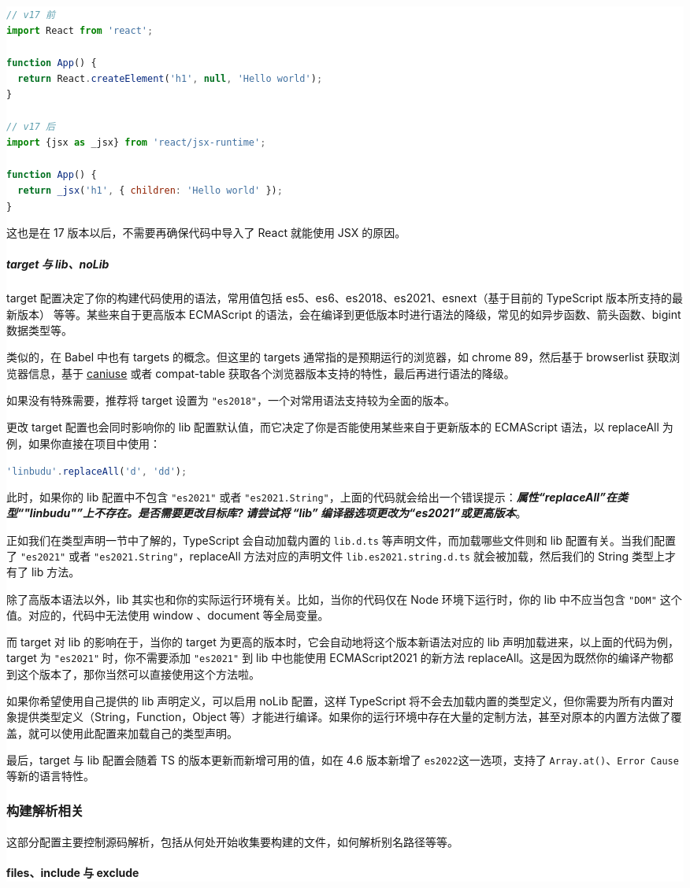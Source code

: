   ```js
  // v17 前
  import React from 'react';
  
  function App() {
    return React.createElement('h1', null, 'Hello world');
  }
  
  // v17 后
  import {jsx as _jsx} from 'react/jsx-runtime';
  
  function App() {
    return _jsx('h1', { children: 'Hello world' });
  }
  ```

  这也是在 17 版本以后，不需要再确保代码中导入了 React 就能使用 JSX 的原因。



##### target 与 lib、noLib

target 配置决定了你的构建代码使用的语法，常用值包括 es5、es6、es2018、es2021、esnext（基于目前的 TypeScript 版本所支持的最新版本） 等等。某些来自于更高版本 ECMAScript 的语法，会在编译到更低版本时进行语法的降级，常见的如异步函数、箭头函数、bigint 数据类型等。

类似的，在 Babel 中也有 targets 的概念。但这里的 targets 通常指的是预期运行的浏览器，如 chrome 89，然后基于 browserlist 获取浏览器信息，基于 [caniuse](https://caniuse.com/) 或者 compat-table 获取各个浏览器版本支持的特性，最后再进行语法的降级。

如果没有特殊需要，推荐将 target 设置为 `"es2018"`，一个对常用语法支持较为全面的版本。

更改 target 配置也会同时影响你的 lib 配置默认值，而它决定了你是否能使用某些来自于更新版本的 ECMAScript 语法，以 replaceAll 为例，如果你直接在项目中使用：

```typescript
'linbudu'.replaceAll('d', 'dd');
```

此时，如果你的 lib 配置中不包含 `"es2021"` 或者 `"es2021.String"`，上面的代码就会给出一个错误提示：***属性“replaceAll”在类型“"linbudu"”上不存在。是否需要更改目标库? 请尝试将 “lib” 编译器选项更改为“es2021”或更高版本***。

正如我们在类型声明一节中了解的，TypeScript 会自动加载内置的 `lib.d.ts` 等声明文件，而加载哪些文件则和 lib 配置有关。当我们配置了 `"es2021"` 或者 `"es2021.String"`，replaceAll 方法对应的声明文件 `lib.es2021.string.d.ts` 就会被加载，然后我们的 String 类型上才有了 lib 方法。

除了高版本语法以外，lib 其实也和你的实际运行环境有关。比如，当你的代码仅在 Node 环境下运行时，你的 lib 中不应当包含 `"DOM"` 这个值。对应的，代码中无法使用 window 、document 等全局变量。

而 target 对 lib 的影响在于，当你的 target 为更高的版本时，它会自动地将这个版本新语法对应的 lib 声明加载进来，以上面的代码为例， target 为 `"es2021"` 时，你不需要添加 `"es2021"` 到 lib 中也能使用 ECMAScript2021 的新方法 replaceAll。这是因为既然你的编译产物都到这个版本了，那你当然可以直接使用这个方法啦。

如果你希望使用自己提供的 lib 声明定义，可以启用 noLib 配置，这样 TypeScript 将不会去加载内置的类型定义，但你需要为所有内置对象提供类型定义（String，Function，Object 等）才能进行编译。如果你的运行环境中存在大量的定制方法，甚至对原本的内置方法做了覆盖，就可以使用此配置来加载自己的类型声明。

最后，target 与 lib 配置会随着 TS 的版本更新而新增可用的值，如在 4.6 版本新增了 `es2022`这一选项，支持了 `Array.at()`、`Error Cause` 等新的语言特性。

### 构建解析相关

这部分配置主要控制源码解析，包括从何处开始收集要构建的文件，如何解析别名路径等等。

#### files、include 与 exclude
